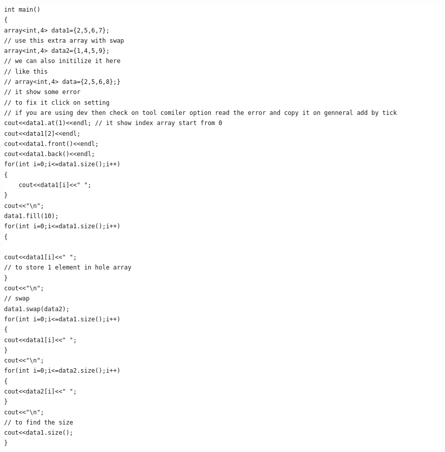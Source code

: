 ```
int main()
{
array<int,4> data1={2,5,6,7};
// use this extra array with swap
array<int,4> data2={1,4,5,9};
// we can also initilize it here
// like this
// array<int,4> data={2,5,6,8};}
// it show some error
// to fix it click on setting
// if you are using dev then check on tool comiler option read the error and copy it on genneral add by tick
cout<<data1.at(1)<<endl; // it show index array start from 0
cout<<data1[2]<<endl;
cout<<data1.front()<<endl;
cout<<data1.back()<<endl;
for(int i=0;i<=data1.size();i++)
{
	cout<<data1[i]<<" ";
}
cout<<"\n";
data1.fill(10);
for(int i=0;i<=data1.size();i++)
{

cout<<data1[i]<<" ";
// to store 1 element in hole array
}
cout<<"\n";
// swap
data1.swap(data2);
for(int i=0;i<=data1.size();i++)
{
cout<<data1[i]<<" ";
}
cout<<"\n";
for(int i=0;i<=data2.size();i++)
{
cout<<data2[i]<<" ";
}
cout<<"\n";
// to find the size
cout<<data1.size();
}
```
